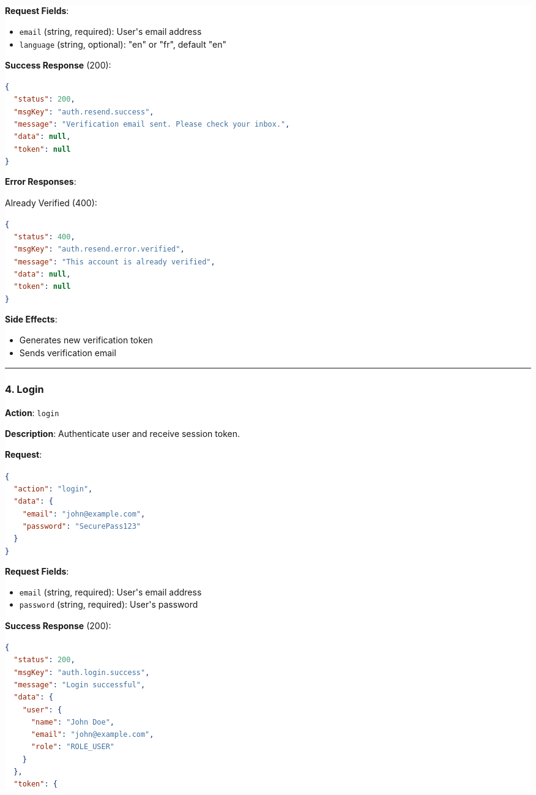 **Request Fields**:
- `email` (string, required): User's email address
- `language` (string, optional): "en" or "fr", default "en"

**Success Response** (200):
```json
{
  "status": 200,
  "msgKey": "auth.resend.success",
  "message": "Verification email sent. Please check your inbox.",
  "data": null,
  "token": null
}
```

**Error Responses**:

Already Verified (400):
```json
{
  "status": 400,
  "msgKey": "auth.resend.error.verified",
  "message": "This account is already verified",
  "data": null,
  "token": null
}
```

**Side Effects**:
- Generates new verification token
- Sends verification email

---

### 4. Login

**Action**: `login`

**Description**: Authenticate user and receive session token.

**Request**:
```json
{
  "action": "login",
  "data": {
    "email": "john@example.com",
    "password": "SecurePass123"
  }
}
```

**Request Fields**:
- `email` (string, required): User's email address
- `password` (string, required): User's password

**Success Response** (200):
```json
{
  "status": 200,
  "msgKey": "auth.login.success",
  "message": "Login successful",
  "data": {
    "user": {
      "name": "John Doe",
      "email": "john@example.com",
      "role": "ROLE_USER"
    }
  },
  "token": {
```